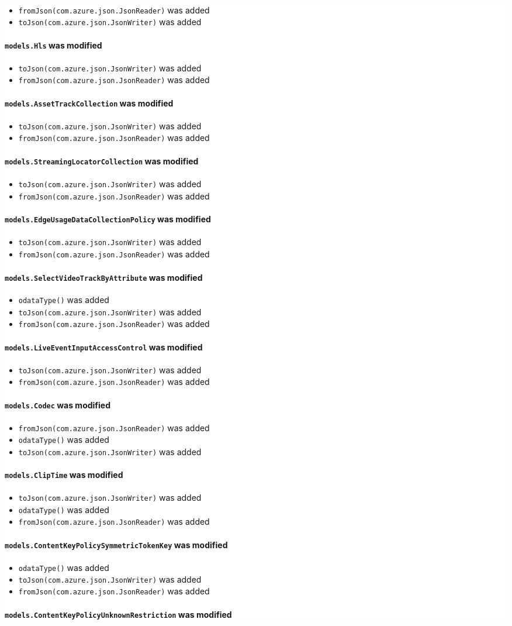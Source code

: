 * `fromJson(com.azure.json.JsonReader)` was added
* `toJson(com.azure.json.JsonWriter)` was added

#### `models.Hls` was modified

* `toJson(com.azure.json.JsonWriter)` was added
* `fromJson(com.azure.json.JsonReader)` was added

#### `models.AssetTrackCollection` was modified

* `toJson(com.azure.json.JsonWriter)` was added
* `fromJson(com.azure.json.JsonReader)` was added

#### `models.StreamingLocatorCollection` was modified

* `toJson(com.azure.json.JsonWriter)` was added
* `fromJson(com.azure.json.JsonReader)` was added

#### `models.EdgeUsageDataCollectionPolicy` was modified

* `toJson(com.azure.json.JsonWriter)` was added
* `fromJson(com.azure.json.JsonReader)` was added

#### `models.SelectVideoTrackByAttribute` was modified

* `odataType()` was added
* `toJson(com.azure.json.JsonWriter)` was added
* `fromJson(com.azure.json.JsonReader)` was added

#### `models.LiveEventInputAccessControl` was modified

* `toJson(com.azure.json.JsonWriter)` was added
* `fromJson(com.azure.json.JsonReader)` was added

#### `models.Codec` was modified

* `fromJson(com.azure.json.JsonReader)` was added
* `odataType()` was added
* `toJson(com.azure.json.JsonWriter)` was added

#### `models.ClipTime` was modified

* `toJson(com.azure.json.JsonWriter)` was added
* `odataType()` was added
* `fromJson(com.azure.json.JsonReader)` was added

#### `models.ContentKeyPolicySymmetricTokenKey` was modified

* `odataType()` was added
* `toJson(com.azure.json.JsonWriter)` was added
* `fromJson(com.azure.json.JsonReader)` was added

#### `models.ContentKeyPolicyUnknownRestriction` was modified
